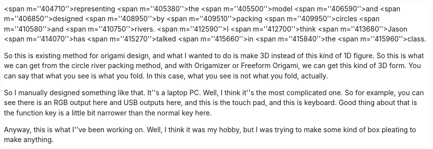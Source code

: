   <span m=''404710''>representing</span> <span m=''405380''>the</span> <span m=''405500''>model</span>
  <span m=''406590''>and</span> <span m=''406850''>designed</span> <span m=''408950''>by</span>
  <span m=''409510''>packing</span> <span m=''409950''>circles</span> <span m=''410580''>and</span>
  <span m=''410750''>rivers.</span> <span m=''412590''>I</span> <span m=''412700''>think</span>
  <span m=''413680''>Jason</span> <span m=''414070''>has</span> <span m=''415270''>talked</span>
  <span m=''415660''>in</span> <span m=''415840''>the</span> <span m=''415960''>class.</span>
  </p><p><span m=''417320''>So</span> <span m=''417560''>this</span> <span m=''417790''>is</span>
  <span m=''418600''>existing</span> <span m=''419160''>method</span> <span m=''419820''>for</span>
  <span m=''420690''>origami</span> <span m=''421200''>design,</span> <span m=''422290''>and</span>
  <span m=''422820''>what</span> <span m=''423040''>I</span> <span m=''423160''>wanted</span>
  <span m=''423530''>to</span> <span m=''423640''>do</span> <span m=''423810''>is</span>
  <span m=''424500''>make</span> <span m=''424830''>3D</span> <span m=''425520''>instead</span>
  <span m=''425870''>of</span> <span m=''425980''>this</span> <span m=''426190''>kind</span>
  <span m=''426440''>of</span> <span m=''426720''>1D</span> <span m=''427020''>figure.</span>
  <span m=''428470''>So</span> <span m=''428770''>this</span> <span m=''429020''>is</span>
  <span m=''429340''>what</span> <span m=''429510''>we</span> <span m=''429640''>can</span>
  <span m=''429870''>get</span> <span m=''430220''>from</span> <span m=''430500''>the</span>
  <span m=''430930''>circle</span> <span m=''431990''>river</span> <span m=''432350''>packing</span>
  <span m=''432760''>method,</span> <span m=''434240''>and</span> <span m=''435320''>with</span>
  <span m=''435600''>Origamizer</span> <span m=''436320''>or</span> <span m=''436610''>Freeform</span>
  <span m=''437290''>Origami,</span> <span m=''437650''>we</span> <span m=''437880''>can</span>
  <span m=''438090''>get</span> <span m=''438330''>this</span> <span m=''438580''>kind</span>
  <span m=''438850''>of</span> <span m=''439540''>3D</span> <span m=''439930''>form.</span>
  <span m=''442430''>You</span> <span m=''442530''>can</span> <span m=''442680''>say</span>
  <span m=''442830''>that</span> <span m=''443040''>what</span> <span m=''443200''>you</span>
  <span m=''443320''>see is</span> <span m=''443680''>what</span> <span m=''443810''>you</span>
  <span m=''444075''>fold.</span> <span m=''450900''>In</span> <span m=''451080''>this</span>
  <span m=''451340''>case,</span> <span m=''454100''>what</span> <span m=''454150''>you</span>
  <span m=''454250''>see is</span> <span m=''454580''>not</span> <span m=''454810''>what</span>
  <span m=''454950''>you</span> <span m=''455080''>fold,</span> <span m=''456120''>actually.</span>
  </p><p><span m=''458540''>So</span> <span m=''458870''>I</span> <span m=''460280''>manually</span>
  <span m=''460960''>designed</span> <span m=''461370''>something</span> <span m=''461680''>like</span>
  <span m=''461890''>that.</span> <span m=''463060''>It''s</span> <span m=''463330''>a</span>
  <span m=''463600''>laptop</span> <span m=''463910''>PC.</span> <span m=''465760''>Well,</span>
  <span m=''466140''>I</span> <span m=''466230''>think</span> <span m=''466470''>it''s</span>
  <span m=''466650''>the</span> <span m=''466880''>most</span> <span m=''467170''>complicated</span>
  <span m=''467800''>one.</span> <span m=''468090''>So</span> <span m=''468370''>for</span>
  <span m=''468550''>example,</span> <span m=''468890''>you</span> <span m=''468960''>can</span>
  <span m=''469130''>see</span> <span m=''470160''>there</span> <span m=''470380''>is</span>
  <span m=''470530''>an</span> <span m=''470880''>RGB</span> <span m=''472560''>output</span>
  <span m=''473090''>here</span> <span m=''473450''>and</span> <span m=''473580''>USB</span>
  <span m=''474010''>outputs</span> <span m=''474490''>here,</span> <span m=''475270''>and</span>
  <span m=''475420''>this</span> <span m=''475580''>is</span> <span m=''475750''>the</span>
  <span m=''477060''>touch pad,</span> <span m=''477710''>and</span> <span m=''477980''>this</span>
  <span m=''478180''>is</span> <span m=''478370''>keyboard.</span> <span m=''480950''>Good</span>
  <span m=''481120''>thing</span> <span m=''481310''>about</span> <span m=''481660''>that</span>
  <span m=''481930''>is</span> <span m=''482080''>the</span> <span m=''482330''>function</span>
  <span m=''482760''>key is</span> <span m=''483100''>a</span> <span m=''483150''>little</span>
  <span m=''483350''>bit</span> <span m=''484390''>narrower</span> <span m=''484930''>than</span>
  <span m=''485140''>the</span> <span m=''485540''>normal</span> <span m=''485830''>key</span>
  <span m=''486930''>here.</span> </p><p><span m=''487940''>Anyway,</span> <span m=''488320''>this</span>
  <span m=''488520''>is</span> <span m=''489110''>what</span> <span m=''489230''>I''ve</span>
  <span m=''489430''>been</span> <span m=''490360''>working</span> <span m=''490870''>on.</span>
  <span m=''491760''>Well,</span> <span m=''492150''>I</span> <span m=''492270''>think</span>
  <span m=''492500''>it</span> <span m=''492640''>was</span> <span m=''493510''>my</span>
  <span m=''493770''>hobby,</span> <span m=''494270''>but</span> <span m=''496680''>I</span>
  <span m=''496810''>was</span> <span m=''497620''>trying</span> <span m=''497940''>to</span>
  <span m=''498030''>make</span> <span m=''498230''>some</span> <span m=''498410''>kind</span>
  <span m=''498620''>of</span> <span m=''498910''>box</span> <span m=''499265''>pleating</span>
  <span m=''500700''>to</span> <span m=''500840''>make</span> <span m=''501240''>anything.</span>